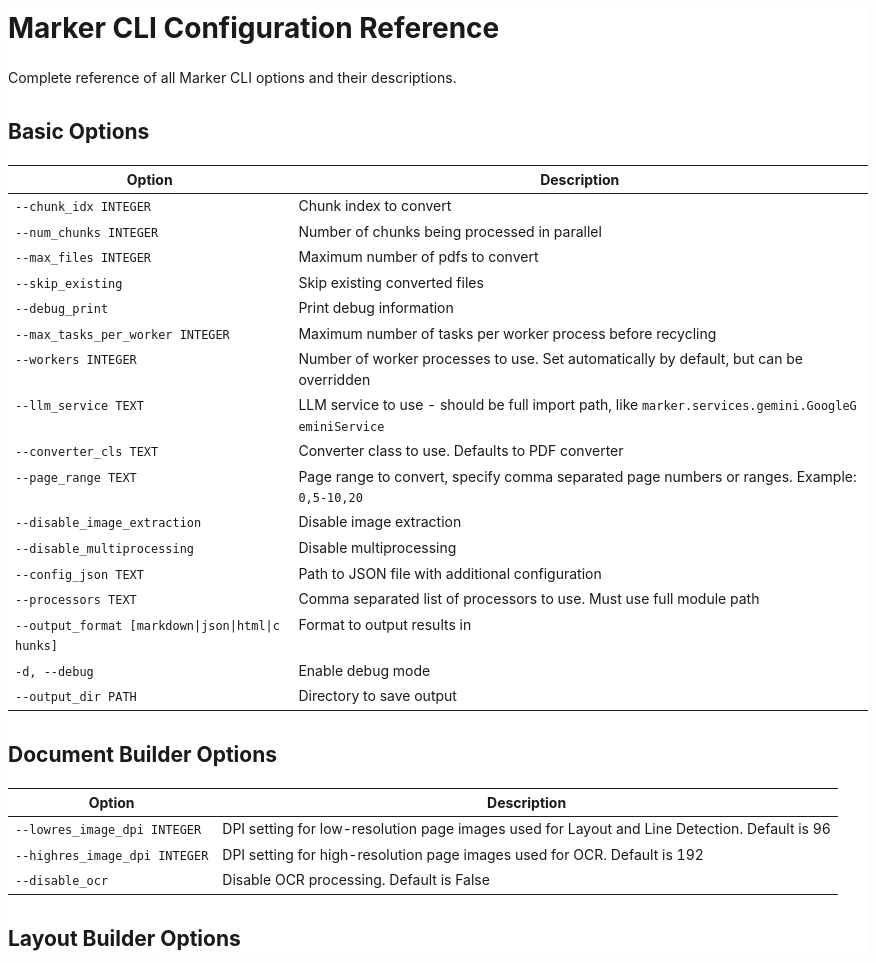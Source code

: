 # Marker CLI Configuration Reference

Complete reference of all Marker CLI options and their descriptions.

## Basic Options

| Option | Description |
|--------|-------------|
| `--chunk_idx INTEGER` | Chunk index to convert |
| `--num_chunks INTEGER` | Number of chunks being processed in parallel |
| `--max_files INTEGER` | Maximum number of pdfs to convert |
| `--skip_existing` | Skip existing converted files |
| `--debug_print` | Print debug information |
| `--max_tasks_per_worker INTEGER` | Maximum number of tasks per worker process before recycling |
| `--workers INTEGER` | Number of worker processes to use. Set automatically by default, but can be overridden |
| `--llm_service TEXT` | LLM service to use - should be full import path, like `marker.services.gemini.GoogleGeminiService` |
| `--converter_cls TEXT` | Converter class to use. Defaults to PDF converter |
| `--page_range TEXT` | Page range to convert, specify comma separated page numbers or ranges. Example: `0,5-10,20` |
| `--disable_image_extraction` | Disable image extraction |
| `--disable_multiprocessing` | Disable multiprocessing |
| `--config_json TEXT` | Path to JSON file with additional configuration |
| `--processors TEXT` | Comma separated list of processors to use. Must use full module path |
| `--output_format [markdown\|json\|html\|chunks]` | Format to output results in |
| `-d, --debug` | Enable debug mode |
| `--output_dir PATH` | Directory to save output |

## Document Builder Options

| Option | Description |
|--------|-------------|
| `--lowres_image_dpi INTEGER` | DPI setting for low-resolution page images used for Layout and Line Detection. Default is 96 |
| `--highres_image_dpi INTEGER` | DPI setting for high-resolution page images used for OCR. Default is 192 |
| `--disable_ocr` | Disable OCR processing. Default is False |

## Layout Builder Options
